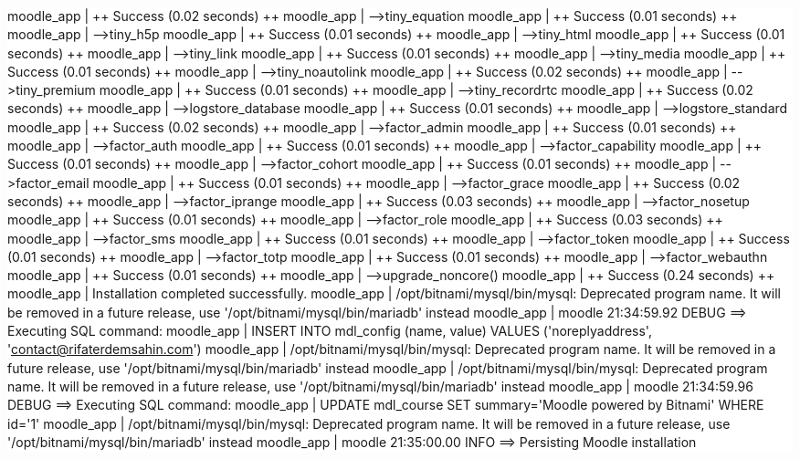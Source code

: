 moodle_app  | ++ Success (0.02 seconds) ++
moodle_app  | -->tiny_equation
moodle_app  | ++ Success (0.01 seconds) ++
moodle_app  | -->tiny_h5p
moodle_app  | ++ Success (0.01 seconds) ++
moodle_app  | -->tiny_html
moodle_app  | ++ Success (0.01 seconds) ++
moodle_app  | -->tiny_link
moodle_app  | ++ Success (0.01 seconds) ++
moodle_app  | -->tiny_media
moodle_app  | ++ Success (0.01 seconds) ++
moodle_app  | -->tiny_noautolink
moodle_app  | ++ Success (0.02 seconds) ++
moodle_app  | -->tiny_premium
moodle_app  | ++ Success (0.01 seconds) ++
moodle_app  | -->tiny_recordrtc
moodle_app  | ++ Success (0.02 seconds) ++
moodle_app  | -->logstore_database
moodle_app  | ++ Success (0.01 seconds) ++
moodle_app  | -->logstore_standard
moodle_app  | ++ Success (0.02 seconds) ++
moodle_app  | -->factor_admin
moodle_app  | ++ Success (0.01 seconds) ++
moodle_app  | -->factor_auth
moodle_app  | ++ Success (0.01 seconds) ++
moodle_app  | -->factor_capability
moodle_app  | ++ Success (0.01 seconds) ++
moodle_app  | -->factor_cohort
moodle_app  | ++ Success (0.01 seconds) ++
moodle_app  | -->factor_email
moodle_app  | ++ Success (0.01 seconds) ++
moodle_app  | -->factor_grace
moodle_app  | ++ Success (0.02 seconds) ++
moodle_app  | -->factor_iprange
moodle_app  | ++ Success (0.03 seconds) ++
moodle_app  | -->factor_nosetup
moodle_app  | ++ Success (0.01 seconds) ++
moodle_app  | -->factor_role
moodle_app  | ++ Success (0.03 seconds) ++
moodle_app  | -->factor_sms
moodle_app  | ++ Success (0.01 seconds) ++
moodle_app  | -->factor_token
moodle_app  | ++ Success (0.01 seconds) ++
moodle_app  | -->factor_totp
moodle_app  | ++ Success (0.01 seconds) ++
moodle_app  | -->factor_webauthn
moodle_app  | ++ Success (0.01 seconds) ++
moodle_app  | -->upgrade_noncore()
moodle_app  | ++ Success (0.24 seconds) ++
moodle_app  | Installation completed successfully.
moodle_app  | /opt/bitnami/mysql/bin/mysql: Deprecated program name. It will be removed in a future release, use '/opt/bitnami/mysql/bin/mariadb' instead
moodle_app  | moodle 21:34:59.92 DEBUG ==> Executing SQL command:
moodle_app  | INSERT INTO mdl_config (name, value) VALUES ('noreplyaddress', 'contact@rifaterdemsahin.com')
moodle_app  | /opt/bitnami/mysql/bin/mysql: Deprecated program name. It will be removed in a future release, use '/opt/bitnami/mysql/bin/mariadb' instead
moodle_app  | /opt/bitnami/mysql/bin/mysql: Deprecated program name. It will be removed in a future release, use '/opt/bitnami/mysql/bin/mariadb' instead
moodle_app  | moodle 21:34:59.96 DEBUG ==> Executing SQL command:
moodle_app  | UPDATE mdl_course SET summary='Moodle powered by Bitnami' WHERE id='1'
moodle_app  | /opt/bitnami/mysql/bin/mysql: Deprecated program name. It will be removed in a future release, use '/opt/bitnami/mysql/bin/mariadb' instead
moodle_app  | moodle 21:35:00.00 INFO  ==> Persisting Moodle installation